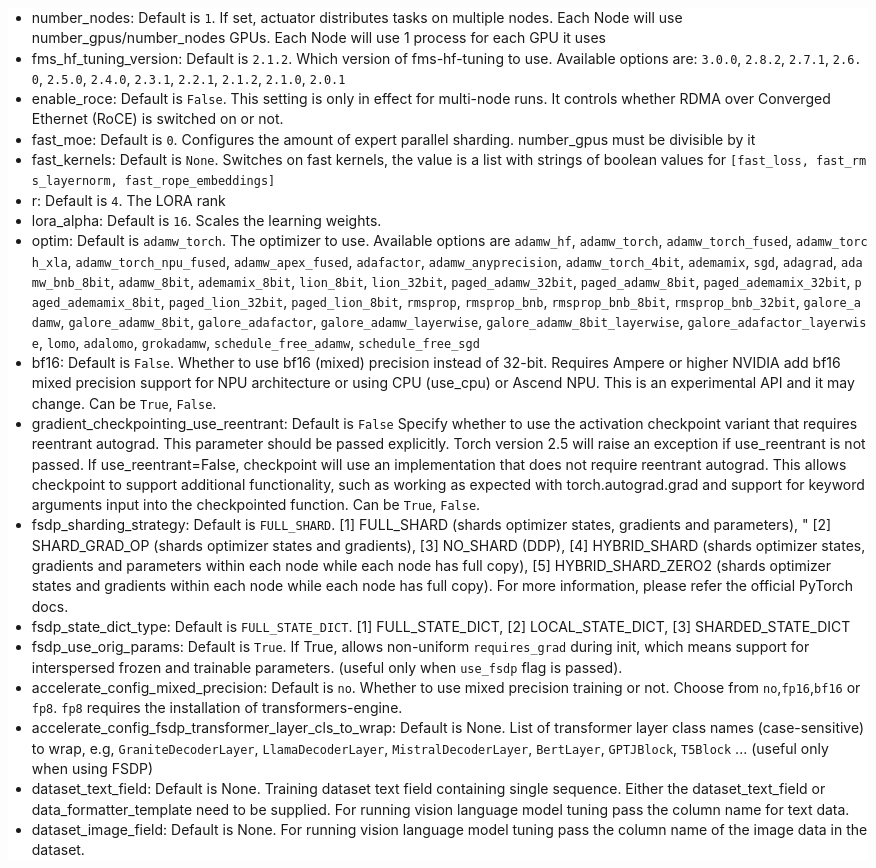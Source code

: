 - number_nodes: Default is `1`. If set, actuator distributes tasks on multiple
  nodes. Each Node will use number_gpus/number_nodes GPUs. Each Node will use 1
  process for each GPU it uses
- fms_hf_tuning_version: Default is `2.1.2`. Which version of fms-hf-tuning to
  use. Available options are: `3.0.0`, `2.8.2`, `2.7.1`, `2.6.0`, `2.5.0`,
  `2.4.0`, `2.3.1`, `2.2.1`, `2.1.2`, `2.1.0`, `2.0.1`
- enable_roce: Default is `False`. This setting is only in effect for multi-node
  runs. It controls whether RDMA over Converged Ethernet (RoCE) is switched on
  or not.
- fast_moe: Default is `0`. Configures the amount of expert parallel sharding.
  number_gpus must be divisible by it
- fast_kernels: Default is `None`. Switches on fast kernels, the value is a list
  with strings of boolean values for
  `[fast_loss, fast_rms_layernorm, fast_rope_embeddings]`
- r: Default is `4`. The LORA rank
- lora_alpha: Default is `16`. Scales the learning weights.
- optim: Default is `adamw_torch`. The optimizer to use. Available options are
  `adamw_hf`, `adamw_torch`, `adamw_torch_fused`, `adamw_torch_xla`,
  `adamw_torch_npu_fused`, `adamw_apex_fused`, `adafactor`,
  `adamw_anyprecision`, `adamw_torch_4bit`, `ademamix`, `sgd`, `adagrad`,
  `adamw_bnb_8bit`, `adamw_8bit`, `ademamix_8bit`, `lion_8bit`, `lion_32bit`,
  `paged_adamw_32bit`, `paged_adamw_8bit`, `paged_ademamix_32bit`,
  `paged_ademamix_8bit`, `paged_lion_32bit`, `paged_lion_8bit`, `rmsprop`,
  `rmsprop_bnb`, `rmsprop_bnb_8bit`, `rmsprop_bnb_32bit`, `galore_adamw`,
  `galore_adamw_8bit`, `galore_adafactor`, `galore_adamw_layerwise`,
  `galore_adamw_8bit_layerwise`, `galore_adafactor_layerwise`, `lomo`,
  `adalomo`, `grokadamw`, `schedule_free_adamw`, `schedule_free_sgd`
- bf16: Default is `False`. Whether to use bf16 (mixed) precision instead of
  32-bit. Requires Ampere or higher NVIDIA add bf16 mixed precision support for
  NPU architecture or using CPU (use_cpu) or Ascend NPU. This is an experimental
  API and it may change. Can be `True`, `False`.
- gradient_checkpointing_use_reentrant: Default is `False` Specify whether to
  use the activation checkpoint variant that requires reentrant autograd. This
  parameter should be passed explicitly. Torch version 2.5 will raise an
  exception if use_reentrant is not passed. If use_reentrant=False, checkpoint
  will use an implementation that does not require reentrant autograd. This
  allows checkpoint to support additional functionality, such as working as
  expected with torch.autograd.grad and support for keyword arguments input into
  the checkpointed function. Can be `True`, `False`.
- fsdp_sharding_strategy: Default is `FULL_SHARD`. [1] FULL_SHARD (shards
  optimizer states, gradients and parameters), " [2] SHARD_GRAD_OP (shards
  optimizer states and gradients), [3] NO_SHARD (DDP), [4] HYBRID_SHARD (shards
  optimizer states, gradients and parameters within each node while each node
  has full copy), [5] HYBRID_SHARD_ZERO2 (shards optimizer states and gradients
  within each node while each node has full copy). For more information, please
  refer the official PyTorch docs.
- fsdp_state_dict_type: Default is `FULL_STATE_DICT`. [1] FULL_STATE_DICT, [2]
  LOCAL_STATE_DICT, [3] SHARDED_STATE_DICT
- fsdp_use_orig_params: Default is `True`. If True, allows non-uniform
  `requires_grad` during init, which means support for interspersed frozen and
  trainable parameters. (useful only when `use_fsdp` flag is passed).
- accelerate_config_mixed_precision: Default is `no`. Whether to use mixed
  precision training or not. Choose from `no`,`fp16`,`bf16` or `fp8`. `fp8`
  requires the installation of transformers-engine.
- accelerate_config_fsdp_transformer_layer_cls_to_wrap: Default is None. List of
  transformer layer class names (case-sensitive) to wrap, e.g,
  `GraniteDecoderLayer`, `LlamaDecoderLayer`, `MistralDecoderLayer`,
  `BertLayer`, `GPTJBlock`, `T5Block` ... (useful only when using FSDP)
- dataset_text_field: Default is None. Training dataset text field containing
  single sequence. Either the dataset_text_field or data_formatter_template need
  to be supplied. For running vision language model tuning pass the column name
  for text data.
- dataset_image_field: Default is None. For running vision language model tuning
  pass the column name of the image data in the dataset.